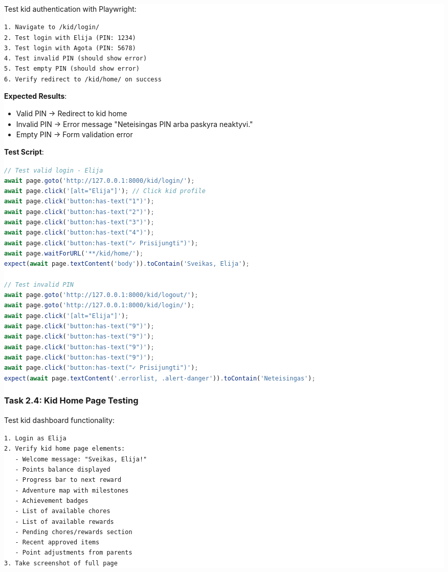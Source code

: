 Test kid authentication with Playwright:

```
1. Navigate to /kid/login/
2. Test login with Elija (PIN: 1234)
3. Test login with Agota (PIN: 5678)
4. Test invalid PIN (should show error)
5. Test empty PIN (should show error)
6. Verify redirect to /kid/home/ on success
```

**Expected Results**:
- Valid PIN → Redirect to kid home
- Invalid PIN → Error message "Neteisingas PIN arba paskyra neaktyvi."
- Empty PIN → Form validation error

**Test Script**:
```javascript
// Test valid login - Elija
await page.goto('http://127.0.0.1:8000/kid/login/');
await page.click('[alt="Elija"]'); // Click kid profile
await page.click('button:has-text("1")');
await page.click('button:has-text("2")');
await page.click('button:has-text("3")');
await page.click('button:has-text("4")');
await page.click('button:has-text("✓ Prisijungti")');
await page.waitForURL('**/kid/home/');
expect(await page.textContent('body')).toContain('Sveikas, Elija');

// Test invalid PIN
await page.goto('http://127.0.0.1:8000/kid/logout/');
await page.goto('http://127.0.0.1:8000/kid/login/');
await page.click('[alt="Elija"]');
await page.click('button:has-text("9")');
await page.click('button:has-text("9")');
await page.click('button:has-text("9")');
await page.click('button:has-text("9")');
await page.click('button:has-text("✓ Prisijungti")');
expect(await page.textContent('.errorlist, .alert-danger')).toContain('Neteisingas');
```

### Task 2.4: Kid Home Page Testing

Test kid dashboard functionality:

```
1. Login as Elija
2. Verify kid home page elements:
   - Welcome message: "Sveikas, Elija!"
   - Points balance displayed
   - Progress bar to next reward
   - Adventure map with milestones
   - Achievement badges
   - List of available chores
   - List of available rewards
   - Pending chores/rewards section
   - Recent approved items
   - Point adjustments from parents
3. Take screenshot of full page
```
